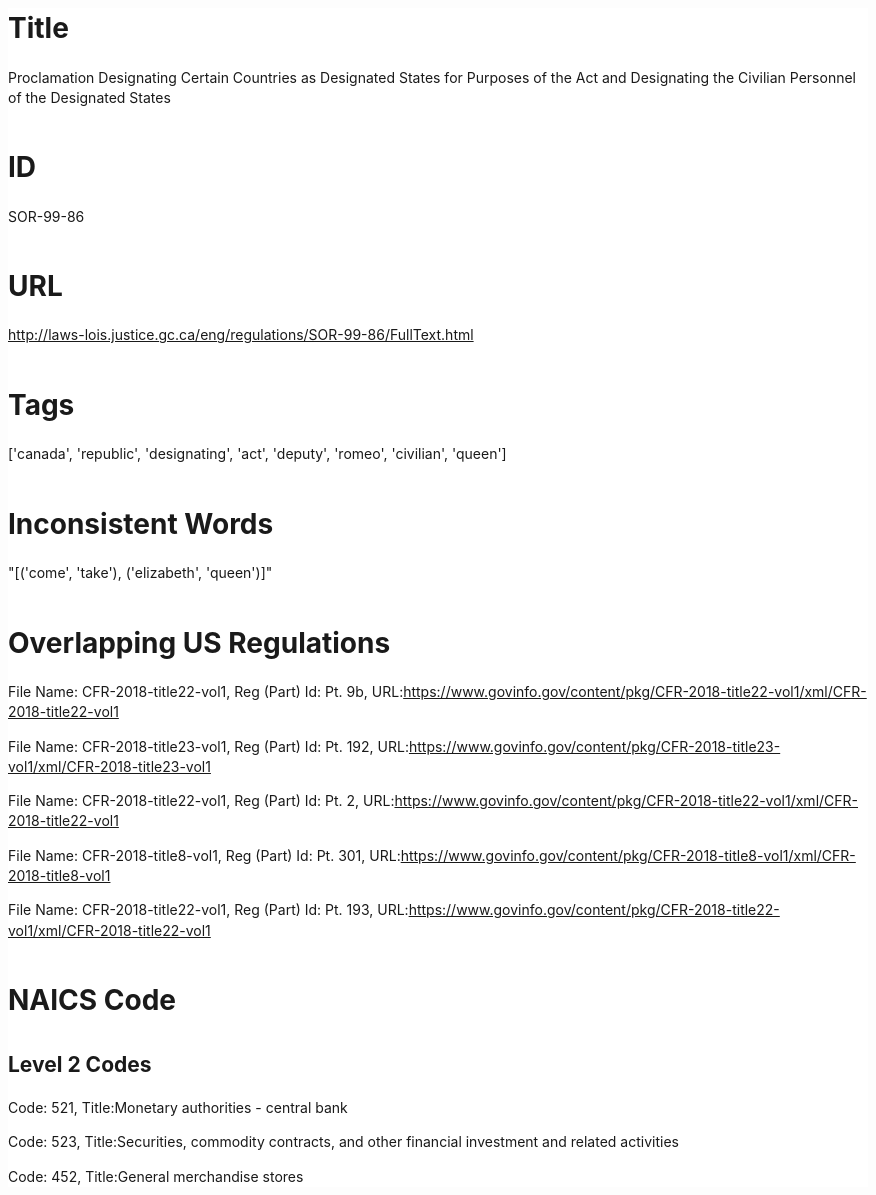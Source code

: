 # Title
Proclamation Designating Certain Countries as Designated States for Purposes of the Act and Designating the Civilian Personnel of the Designated States


# ID
SOR-99-86

# URL
http://laws-lois.justice.gc.ca/eng/regulations/SOR-99-86/FullText.html


# Tags
['canada', 'republic', 'designating', 'act', 'deputy', 'romeo', 'civilian', 'queen']


# Inconsistent Words
"[('come', 'take'), ('elizabeth', 'queen')]"


# Overlapping US Regulations
File Name: CFR-2018-title22-vol1, Reg (Part) Id: Pt. 9b, URL:https://www.govinfo.gov/content/pkg/CFR-2018-title22-vol1/xml/CFR-2018-title22-vol1

File Name: CFR-2018-title23-vol1, Reg (Part) Id: Pt. 192, URL:https://www.govinfo.gov/content/pkg/CFR-2018-title23-vol1/xml/CFR-2018-title23-vol1

File Name: CFR-2018-title22-vol1, Reg (Part) Id: Pt. 2, URL:https://www.govinfo.gov/content/pkg/CFR-2018-title22-vol1/xml/CFR-2018-title22-vol1

File Name: CFR-2018-title8-vol1, Reg (Part) Id: Pt. 301, URL:https://www.govinfo.gov/content/pkg/CFR-2018-title8-vol1/xml/CFR-2018-title8-vol1

File Name: CFR-2018-title22-vol1, Reg (Part) Id: Pt. 193, URL:https://www.govinfo.gov/content/pkg/CFR-2018-title22-vol1/xml/CFR-2018-title22-vol1




# NAICS Code
## Level 2 Codes
Code: 521, Title:Monetary authorities - central bank

Code: 523, Title:Securities, commodity contracts, and other financial investment and related activities

Code: 452, Title:General merchandise stores
